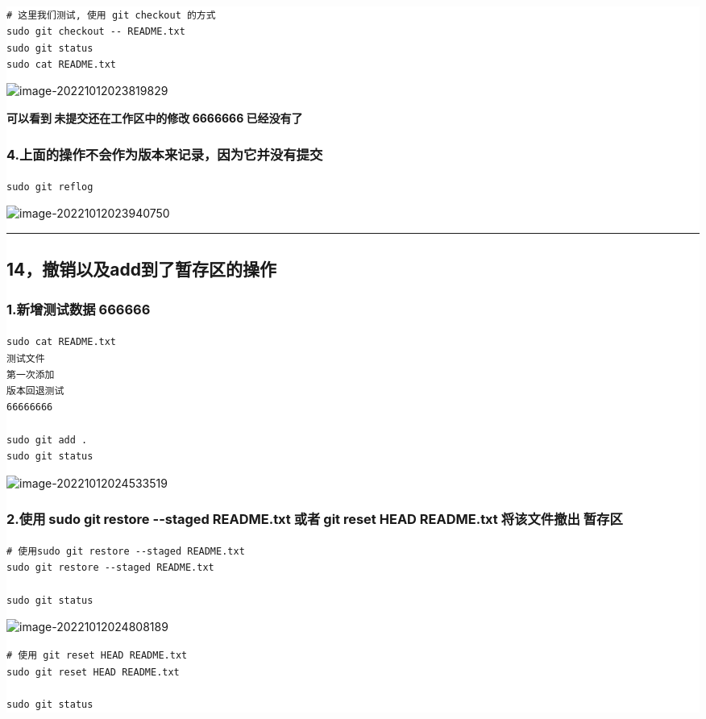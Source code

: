 ```shell
# 这里我们测试, 使用 git checkout 的方式
sudo git checkout -- README.txt
sudo git status
sudo cat README.txt
```

![image-20221012023819829](https://typora-1312877226.cos.ap-guangzhou.myqcloud.com/image-20221012023819829.png)

**可以看到 未提交还在工作区中的修改  6666666 已经没有了**

### 4.上面的操作不会作为版本来记录，因为它并没有提交

```shell
sudo git reflog
```

![image-20221012023940750](https://typora-1312877226.cos.ap-guangzhou.myqcloud.com/image-20221012023940750.png)

------



## 14，撤销以及add到了暂存区的操作

### 1.新增测试数据 666666

```shell
sudo cat README.txt
测试文件
第一次添加
版本回退测试
66666666

sudo git add .
sudo git status
```

![image-20221012024533519](https://typora-1312877226.cos.ap-guangzhou.myqcloud.com/image-20221012024533519.png)

### 2.使用  sudo git restore --staged README.txt  或者   git reset HEAD README.txt   将该文件撤出 暂存区

```shell
# 使用sudo git restore --staged README.txt
sudo git restore --staged README.txt 

sudo git status
```

![image-20221012024808189](https://typora-1312877226.cos.ap-guangzhou.myqcloud.com/image-20221012024808189.png)

```shell
# 使用 git reset HEAD README.txt
sudo git reset HEAD README.txt

sudo git status
```
